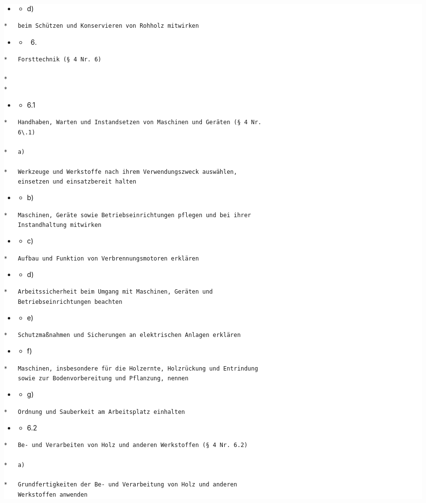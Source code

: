 
*    *   d)

    *   beim Schützen und Konservieren von Rohholz mitwirken


*    *   6.

    *   Forsttechnik (§ 4 Nr. 6)

    *
    *

*    *   6.1

    *   Handhaben, Warten und Instandsetzen von Maschinen und Geräten (§ 4 Nr.
        6\.1)

    *   a)

    *   Werkzeuge und Werkstoffe nach ihrem Verwendungszweck auswählen,
        einsetzen und einsatzbereit halten


*    *   b)

    *   Maschinen, Geräte sowie Betriebseinrichtungen pflegen und bei ihrer
        Instandhaltung mitwirken


*    *   c)

    *   Aufbau und Funktion von Verbrennungsmotoren erklären


*    *   d)

    *   Arbeitssicherheit beim Umgang mit Maschinen, Geräten und
        Betriebseinrichtungen beachten


*    *   e)

    *   Schutzmaßnahmen und Sicherungen an elektrischen Anlagen erklären


*    *   f)

    *   Maschinen, insbesondere für die Holzernte, Holzrückung und Entrindung
        sowie zur Bodenvorbereitung und Pflanzung, nennen


*    *   g)

    *   Ordnung und Sauberkeit am Arbeitsplatz einhalten


*    *   6.2

    *   Be- und Verarbeiten von Holz und anderen Werkstoffen (§ 4 Nr. 6.2)

    *   a)

    *   Grundfertigkeiten der Be- und Verarbeitung von Holz und anderen
        Werkstoffen anwenden
